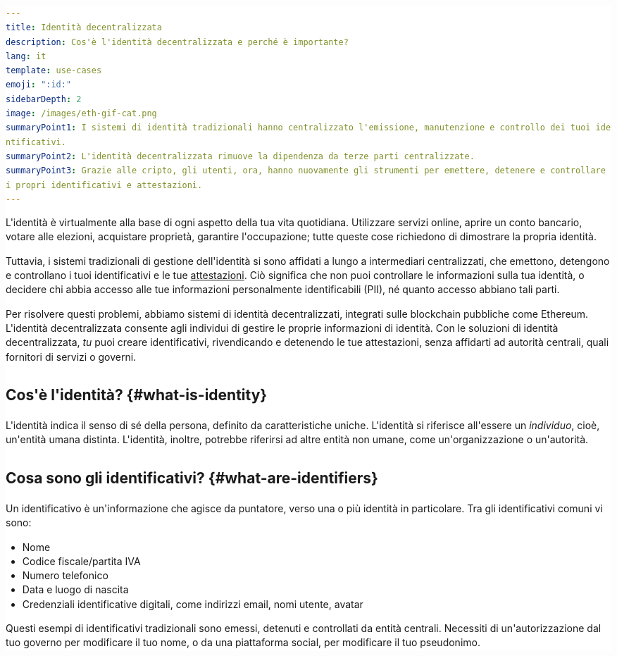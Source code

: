 ```yaml
---
title: Identità decentralizzata
description: Cos'è l'identità decentralizzata e perché è importante?
lang: it
template: use-cases
emoji: ":id:"
sidebarDepth: 2
image: /images/eth-gif-cat.png
summaryPoint1: I sistemi di identità tradizionali hanno centralizzato l'emissione, manutenzione e controllo dei tuoi identificativi.
summaryPoint2: L'identità decentralizzata rimuove la dipendenza da terze parti centralizzate.
summaryPoint3: Grazie alle cripto, gli utenti, ora, hanno nuovamente gli strumenti per emettere, detenere e controllare i propri identificativi e attestazioni.
---
```


L'identità è virtualmente alla base di ogni aspetto della tua vita quotidiana. Utilizzare servizi online, aprire un conto bancario, votare alle elezioni, acquistare proprietà, garantire l'occupazione; tutte queste cose richiedono di dimostrare la propria identità.

Tuttavia, i sistemi tradizionali di gestione dell'identità si sono affidati a lungo a intermediari centralizzati, che emettono, detengono e controllano i tuoi identificativi e le tue [attestazioni](#what-are-attestations). Ciò significa che non puoi controllare le informazioni sulla tua identità, o decidere chi abbia accesso alle tue informazioni personalmente identificabili (PII), né quanto accesso abbiano tali parti.

Per risolvere questi problemi, abbiamo sistemi di identità decentralizzati, integrati sulle blockchain pubbliche come Ethereum. L'identità decentralizzata consente agli individui di gestire le proprie informazioni di identità. Con le soluzioni di identità decentralizzata, _tu_ puoi creare identificativi, rivendicando e detenendo le tue attestazioni, senza affidarti ad autorità centrali, quali fornitori di servizi o governi.

## Cos'è l'identità? {#what-is-identity}

L'identità indica il senso di sé della persona, definito da caratteristiche uniche. L'identità si riferisce all'essere un _individuo_, cioè, un'entità umana distinta. L'identità, inoltre, potrebbe riferirsi ad altre entità non umane, come un'organizzazione o un'autorità.

## Cosa sono gli identificativi? {#what-are-identifiers}

Un identificativo è un'informazione che agisce da puntatore, verso una o più identità in particolare. Tra gli identificativi comuni vi sono:

- Nome
- Codice fiscale/partita IVA
- Numero telefonico
- Data e luogo di nascita
- Credenziali identificative digitali, come indirizzi email, nomi utente, avatar

Questi esempi di identificativi tradizionali sono emessi, detenuti e controllati da entità centrali. Necessiti di un'autorizzazione dal tuo governo per modificare il tuo nome, o da una piattaforma social, per modificare il tuo pseudonimo.
